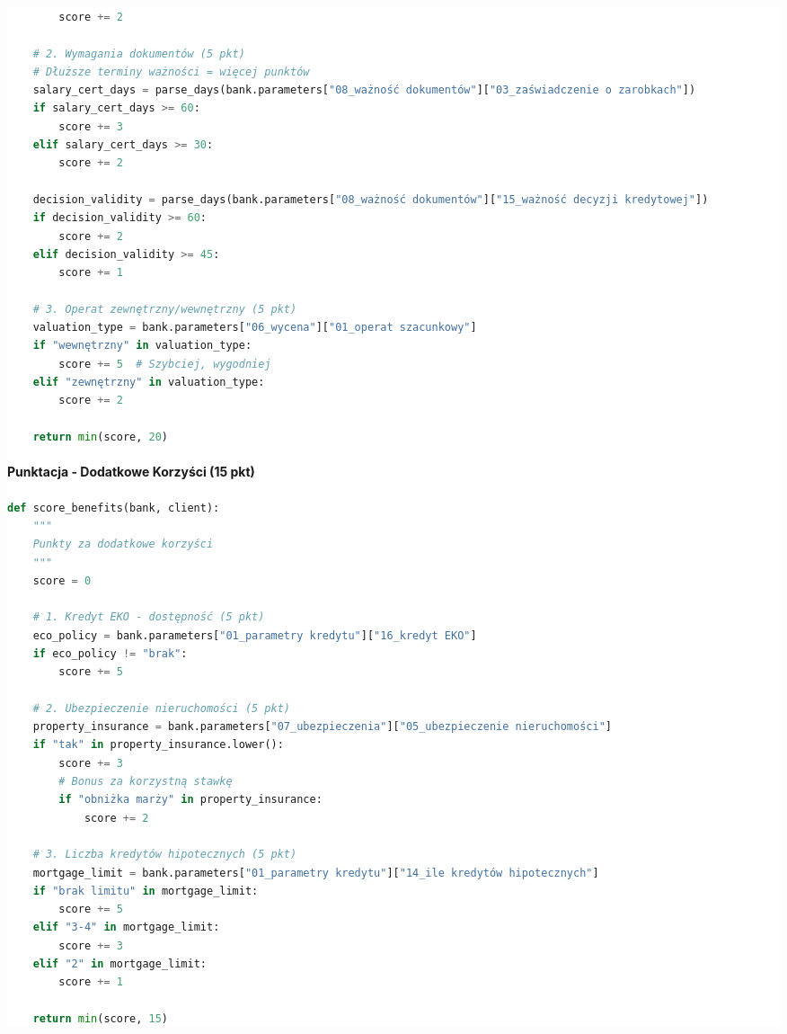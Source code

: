 ```python
        score += 2
    
    # 2. Wymagania dokumentów (5 pkt)
    # Dłuższe terminy ważności = więcej punktów
    salary_cert_days = parse_days(bank.parameters["08_ważność dokumentów"]["03_zaświadczenie o zarobkach"])
    if salary_cert_days >= 60:
        score += 3
    elif salary_cert_days >= 30:
        score += 2
    
    decision_validity = parse_days(bank.parameters["08_ważność dokumentów"]["15_ważność decyzji kredytowej"])
    if decision_validity >= 60:
        score += 2
    elif decision_validity >= 45:
        score += 1
    
    # 3. Operat zewnętrzny/wewnętrzny (5 pkt)
    valuation_type = bank.parameters["06_wycena"]["01_operat szacunkowy"]
    if "wewnętrzny" in valuation_type:
        score += 5  # Szybciej, wygodniej
    elif "zewnętrzny" in valuation_type:
        score += 2
    
    return min(score, 20)
```

#### Punktacja - Dodatkowe Korzyści (15 pkt)

```python
def score_benefits(bank, client):
    """
    Punkty za dodatkowe korzyści
    """
    score = 0
    
    # 1. Kredyt EKO - dostępność (5 pkt)
    eco_policy = bank.parameters["01_parametry kredytu"]["16_kredyt EKO"]
    if eco_policy != "brak":
        score += 5
    
    # 2. Ubezpieczenie nieruchomości (5 pkt)
    property_insurance = bank.parameters["07_ubezpieczenia"]["05_ubezpieczenie nieruchomości"]
    if "tak" in property_insurance.lower():
        score += 3
        # Bonus za korzystną stawkę
        if "obniżka marży" in property_insurance:
            score += 2
    
    # 3. Liczba kredytów hipotecznych (5 pkt)
    mortgage_limit = bank.parameters["01_parametry kredytu"]["14_ile kredytów hipotecznych"]
    if "brak limitu" in mortgage_limit:
        score += 5
    elif "3-4" in mortgage_limit:
        score += 3
    elif "2" in mortgage_limit:
        score += 1
    
    return min(score, 15)
```
